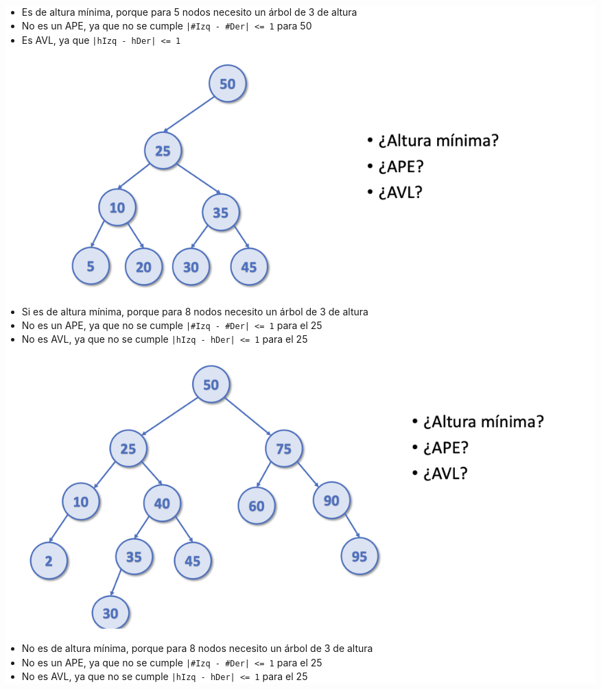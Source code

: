 - Es de altura mínima, porque para 5 nodos necesito un árbol de 3 de altura
- No es un APE, ya que no se cumple `|#Izq - #Der| <= 1` para 50
- Es AVL, ya que `|hIzq - hDer| <= 1`

![](img/Pasted%20image%2020231024162428.png)

- Si es de altura mínima, porque para 8 nodos necesito un árbol de 3 de altura
- No es un APE, ya que no se cumple `|#Izq - #Der| <= 1` para el 25
- No es AVL, ya que no se cumple `|hIzq - hDer| <= 1` para el 25

![](img/Pasted%20image%2020231024162538.png)

- No es de altura mínima, porque para 8 nodos necesito un árbol de 3 de altura
- No es un APE, ya que no se cumple `|#Izq - #Der| <= 1` para el 25
- No es AVL, ya que no se cumple `|hIzq - hDer| <= 1` para el 25
